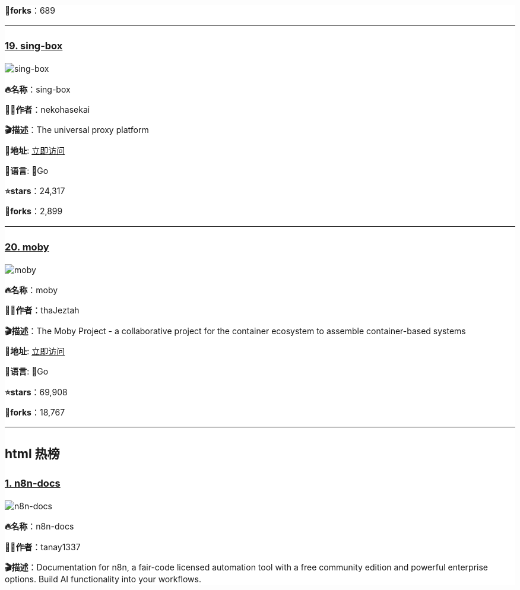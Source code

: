 **📍forks**：689 

--- 

### [19. sing-box](https://github.com//SagerNet/sing-box) 

![sing-box](https://s0.wp.com/mshots/v1/https://github.com//SagerNet/sing-box?w=600&h=450) 

**🔥名称**：sing-box 

**🧑‍💻作者**：nekohasekai 

**🎬描述**：The universal proxy platform 

**🔗地址**: [立即访问](https://github.com//SagerNet/sing-box) 

**👀语言**: 🔺Go 

**⭐stars**：24,317 

**📍forks**：2,899 

--- 

### [20. moby](https://github.com//moby/moby) 

![moby](https://s0.wp.com/mshots/v1/https://github.com//moby/moby?w=600&h=450) 

**🔥名称**：moby 

**🧑‍💻作者**：thaJeztah 

**🎬描述**：The Moby Project - a collaborative project for the container ecosystem to assemble container-based systems 

**🔗地址**: [立即访问](https://github.com//moby/moby) 

**👀语言**: 🔺Go 

**⭐stars**：69,908 

**📍forks**：18,767 

--- 

## html 热榜

### [1. n8n-docs](https://github.com//n8n-io/n8n-docs) 

![n8n-docs](https://s0.wp.com/mshots/v1/https://github.com//n8n-io/n8n-docs?w=600&h=450) 

**🔥名称**：n8n-docs 

**🧑‍💻作者**：tanay1337 

**🎬描述**：Documentation for n8n, a fair-code licensed automation tool with a free community edition and powerful enterprise options. Build AI functionality into your workflows. 
